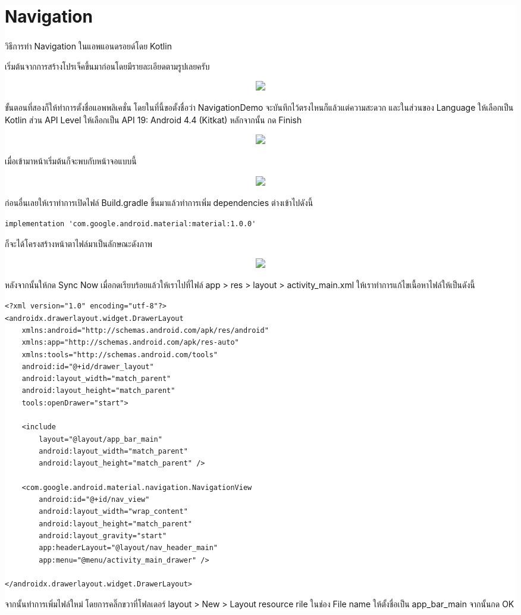 # Navigation
วิธีการทำ Navigation ในแอพแอนดรอยด์โดย Kotlin

เริ่มต้นจากการสร้างโปรเจ็คขึ้นมาก่อนโดยมีรายละเอียดตามรูปเลยครับ

<p align="center">
  <img src="https://tgf-programing.com/uploads/temp//1568050041-1vYFT.jpg">
</p>

ขั้นตอนที่สองก็ให้ทำการตั้งชื่อแอพพลิเคชั่น โดยในที่นี้ขอตั้งชื่อว่า NavigationDemo จะบันทึกไว้ตรงไหนก็แล้วแต่ความสะดวก
และในส่วนของ Language ให้เลือกเป็น Kotlin ส่วน API Level ให้เลือกเป็น API 19: Android 4.4 (Kitkat) หลักจากนั้น
กด Finish
<p align="center">
  <img src="https://tgf-programing.com/uploads/temp//1568050169-kHUal.jpg">
</p>

เมื่อเข้ามาหน้าเริ่มต้นก็จะพบกับหน้าจอแบบนี้

<p align="center">
  <img src="https://tgf-programing.com/uploads/temp//1568050309-4nxuM.jpg">
</p>

ก่อนอื่นเลยให้เราทำการเปิดไฟล์ Build.gradle ขึ้นมาแล้วทำการเพิ่ม dependencies ต่างเข้าไปดังนี้
```
implementation 'com.google.android.material:material:1.0.0'
```
ก็จะได้โครงสร้างหน้าตาไฟล์มาเป็นลักษณะดังภาพ

<p align="center">
  <img src="https://tgf-programing.com/uploads/temp//1568050542-Zs2Pp.jpg">
</p>

หลังจากนั้นให้กด Sync Now เมื่อกดเรียบร้อยแล้วให้เราไปที่ไฟล์ app > res > layout > activity_main.xml ให้เราทำการแก้ไขเนื้อหาไฟล์ให้เป็นดังนี้
```
<?xml version="1.0" encoding="utf-8"?>
<androidx.drawerlayout.widget.DrawerLayout
    xmlns:android="http://schemas.android.com/apk/res/android"
    xmlns:app="http://schemas.android.com/apk/res-auto"
    xmlns:tools="http://schemas.android.com/tools"
    android:id="@+id/drawer_layout"
    android:layout_width="match_parent"
    android:layout_height="match_parent"
    tools:openDrawer="start">

    <include
        layout="@layout/app_bar_main"
        android:layout_width="match_parent"
        android:layout_height="match_parent" />

    <com.google.android.material.navigation.NavigationView
        android:id="@+id/nav_view"
        android:layout_width="wrap_content"
        android:layout_height="match_parent"
        android:layout_gravity="start"
        app:headerLayout="@layout/nav_header_main"
        app:menu="@menu/activity_main_drawer" />

</androidx.drawerlayout.widget.DrawerLayout>
```
จากนั้นทำการเพิ่มไฟล์ใหม่ โดยการคลิ๊กขวาที่โฟลเดอร์ layout > New > Layout resource rile ในช่อง File name  ให้ตั้งชื่อเป็น app_bar_main จากนั้นกด OK